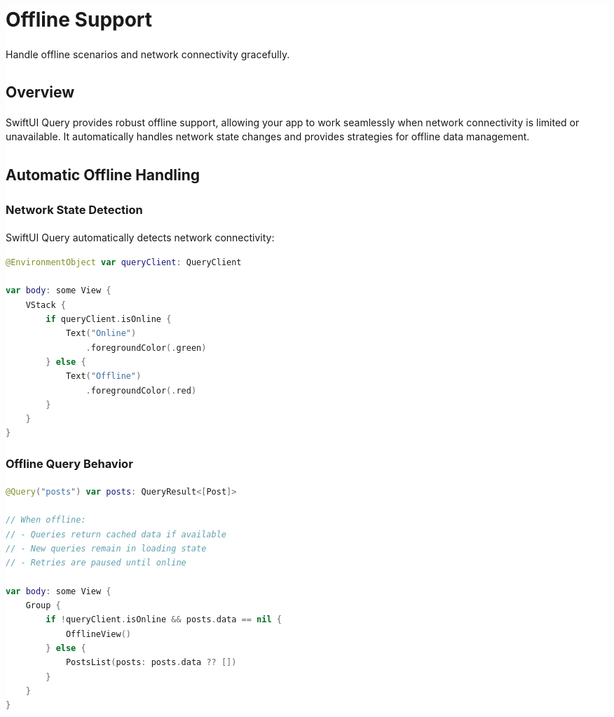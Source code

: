 # Offline Support

Handle offline scenarios and network connectivity gracefully.

## Overview

SwiftUI Query provides robust offline support, allowing your app to work seamlessly when network connectivity is limited or unavailable. It automatically handles network state changes and provides strategies for offline data management.

## Automatic Offline Handling

### Network State Detection

SwiftUI Query automatically detects network connectivity:

```swift
@EnvironmentObject var queryClient: QueryClient

var body: some View {
    VStack {
        if queryClient.isOnline {
            Text("Online")
                .foregroundColor(.green)
        } else {
            Text("Offline")
                .foregroundColor(.red)
        }
    }
}
```

### Offline Query Behavior

```swift
@Query("posts") var posts: QueryResult<[Post]>

// When offline:
// - Queries return cached data if available
// - New queries remain in loading state
// - Retries are paused until online

var body: some View {
    Group {
        if !queryClient.isOnline && posts.data == nil {
            OfflineView()
        } else {
            PostsList(posts: posts.data ?? [])
        }
    }
}
```
